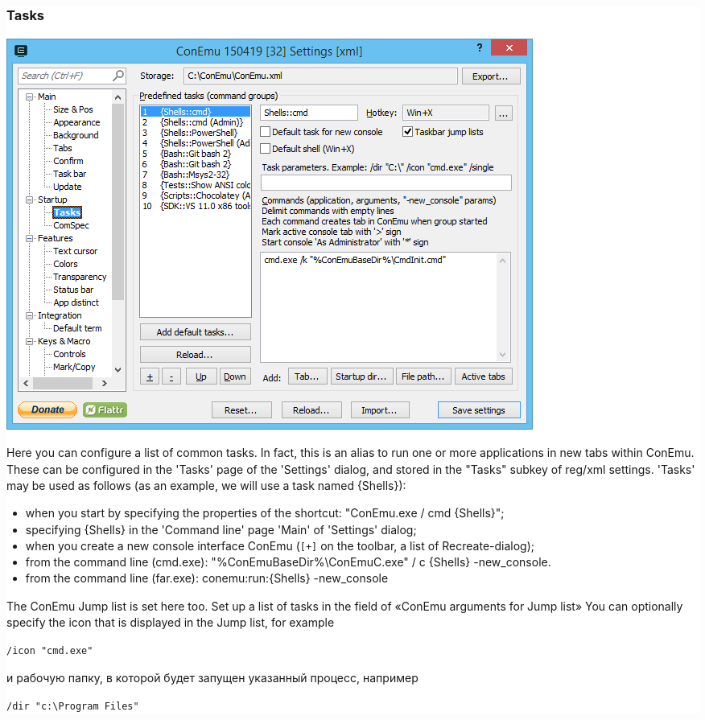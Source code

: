 
<h3 id="Tasks"> Tasks </h3>

![ConEmu settings, Tasks page](/img/Settings-Tasks.png "ConEmu settings, Tasks page")


Here you can configure a list of common tasks.
In fact, this is an alias to run one or more applications in new tabs within ConEmu.
These can be configured in the 'Tasks' page of the 'Settings' dialog,
and stored in the "Tasks" subkey of reg/xml settings.
'Tasks' may be used as follows (as an example, we will use a task named {Shells}):

* when you start by specifying the properties of the shortcut: "ConEmu.exe / cmd {Shells}";
* specifying {Shells} in the 'Command line' page 'Main' of 'Settings' dialog;
* when you create a new console interface ConEmu (<code class="plus">[+]</code> on the toolbar, a list of Recreate-dialog);
* from the command line (cmd.exe): "%ConEmuBaseDir%\ConEmuC.exe" / c {Shells} -new_console.
* from the command line (far.exe): conemu:run:{Shells} -new_console

The ConEmu Jump list is set here too.
Set up a list of tasks in the field of «ConEmu arguments for Jump list»
You can optionally specify the icon that is displayed in the Jump list, for example

~~~
/icon "cmd.exe"
~~~

и рабочую папку, в которой будет запущен указанный процесс, например

~~~
/dir "c:\Program Files"
~~~
